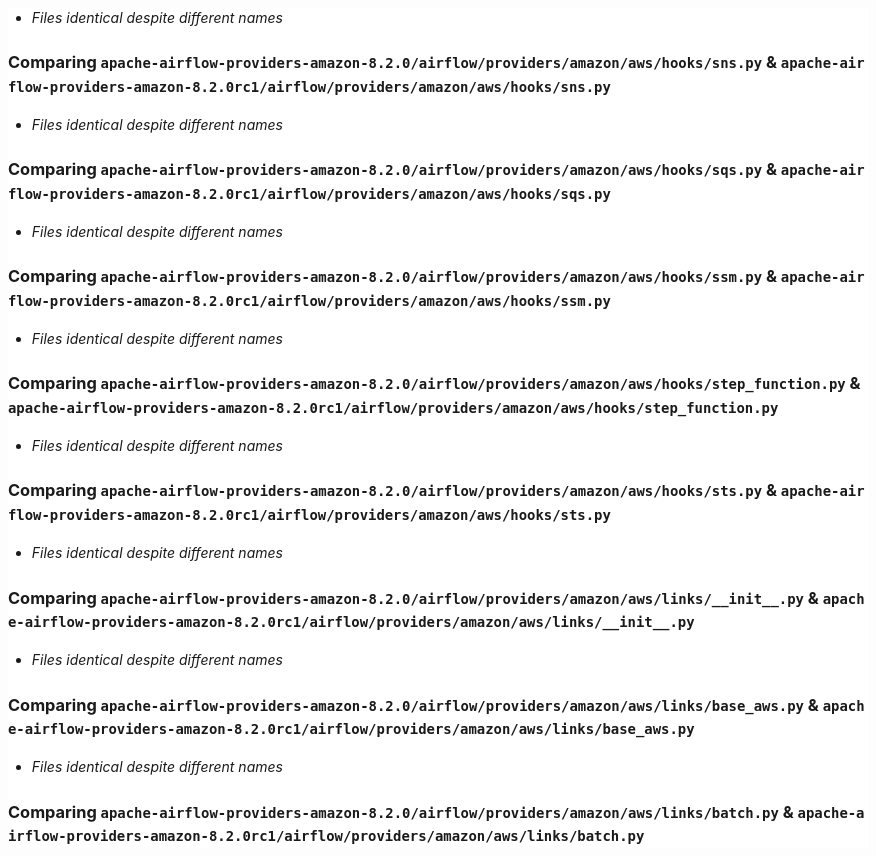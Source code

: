  * *Files identical despite different names*

### Comparing `apache-airflow-providers-amazon-8.2.0/airflow/providers/amazon/aws/hooks/sns.py` & `apache-airflow-providers-amazon-8.2.0rc1/airflow/providers/amazon/aws/hooks/sns.py`

 * *Files identical despite different names*

### Comparing `apache-airflow-providers-amazon-8.2.0/airflow/providers/amazon/aws/hooks/sqs.py` & `apache-airflow-providers-amazon-8.2.0rc1/airflow/providers/amazon/aws/hooks/sqs.py`

 * *Files identical despite different names*

### Comparing `apache-airflow-providers-amazon-8.2.0/airflow/providers/amazon/aws/hooks/ssm.py` & `apache-airflow-providers-amazon-8.2.0rc1/airflow/providers/amazon/aws/hooks/ssm.py`

 * *Files identical despite different names*

### Comparing `apache-airflow-providers-amazon-8.2.0/airflow/providers/amazon/aws/hooks/step_function.py` & `apache-airflow-providers-amazon-8.2.0rc1/airflow/providers/amazon/aws/hooks/step_function.py`

 * *Files identical despite different names*

### Comparing `apache-airflow-providers-amazon-8.2.0/airflow/providers/amazon/aws/hooks/sts.py` & `apache-airflow-providers-amazon-8.2.0rc1/airflow/providers/amazon/aws/hooks/sts.py`

 * *Files identical despite different names*

### Comparing `apache-airflow-providers-amazon-8.2.0/airflow/providers/amazon/aws/links/__init__.py` & `apache-airflow-providers-amazon-8.2.0rc1/airflow/providers/amazon/aws/links/__init__.py`

 * *Files identical despite different names*

### Comparing `apache-airflow-providers-amazon-8.2.0/airflow/providers/amazon/aws/links/base_aws.py` & `apache-airflow-providers-amazon-8.2.0rc1/airflow/providers/amazon/aws/links/base_aws.py`

 * *Files identical despite different names*

### Comparing `apache-airflow-providers-amazon-8.2.0/airflow/providers/amazon/aws/links/batch.py` & `apache-airflow-providers-amazon-8.2.0rc1/airflow/providers/amazon/aws/links/batch.py`
